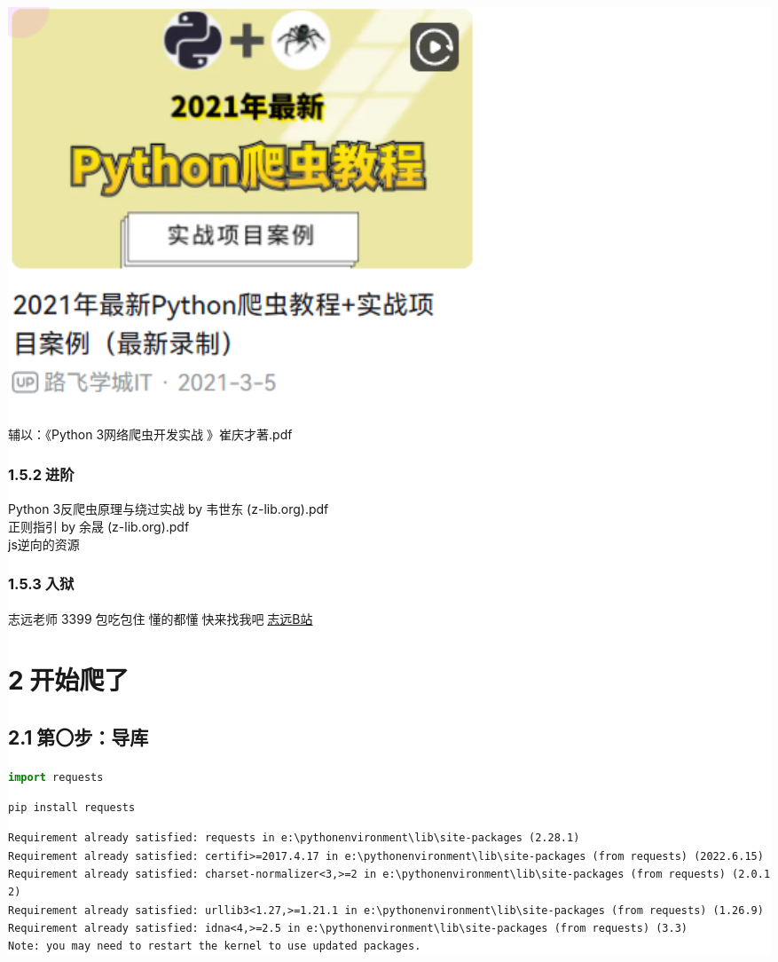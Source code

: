 ![image-20230109133002271](assets/image-20230109133002271.png)

辅以：《Python 3网络爬虫开发实战 》崔庆才著.pdf

### 1.5.2 进阶

Python 3反爬虫原理与绕过实战 by 韦世东 (z-lib.org).pdf<br>
正则指引 by 余晟 (z-lib.org).pdf<br>
js逆向的资源

### 1.5.3 入狱

志远老师 3399 包吃包住 懂的都懂 快来找我吧 [志远B站](https://space.bilibili.com/38940666)

# 2 开始爬了

## 2.1 第〇步：导库


```python
import requests
```


```python
pip install requests
```

    Requirement already satisfied: requests in e:\pythonenvironment\lib\site-packages (2.28.1)
    Requirement already satisfied: certifi>=2017.4.17 in e:\pythonenvironment\lib\site-packages (from requests) (2022.6.15)
    Requirement already satisfied: charset-normalizer<3,>=2 in e:\pythonenvironment\lib\site-packages (from requests) (2.0.12)
    Requirement already satisfied: urllib3<1.27,>=1.21.1 in e:\pythonenvironment\lib\site-packages (from requests) (1.26.9)
    Requirement already satisfied: idna<4,>=2.5 in e:\pythonenvironment\lib\site-packages (from requests) (3.3)
    Note: you may need to restart the kernel to use updated packages.

